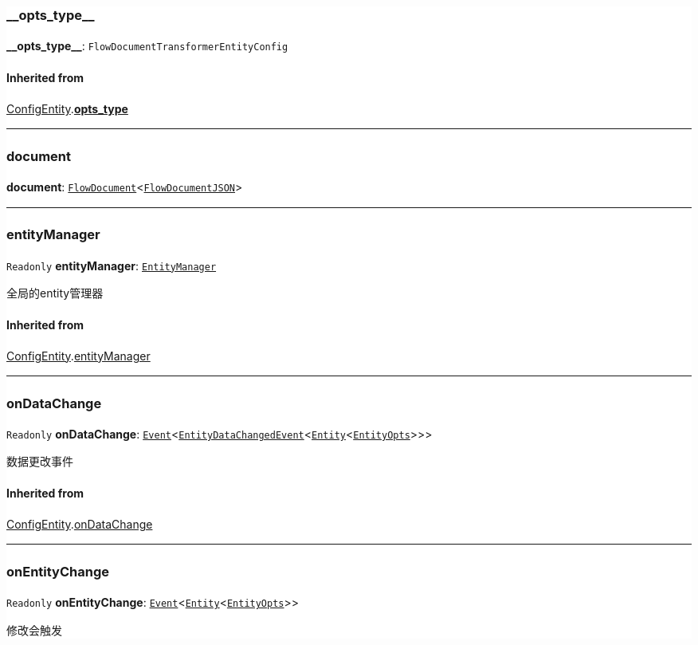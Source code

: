 ### \_\_opts\_type\_\_

**\_\_opts\_type\_\_**: `FlowDocumentTransformerEntityConfig`

#### Inherited from

[ConfigEntity](/en/auto-docs/free-layout-editor/classes/ConfigEntity.md).[**opts\_type**](/en/auto-docs/free-layout-editor/classes/ConfigEntity.md#__opts_type__)

***

### document

**document**: [`FlowDocument`](/en/auto-docs/free-layout-editor/classes/FlowDocument.md)<[`FlowDocumentJSON`](/en/auto-docs/free-layout-editor/types/FlowDocumentJSON.md)>

***

### entityManager

`Readonly` **entityManager**: [`EntityManager`](/en/auto-docs/free-layout-editor/classes/EntityManager.md)

全局的entity管理器

#### Inherited from

[ConfigEntity](/en/auto-docs/free-layout-editor/classes/ConfigEntity.md).[entityManager](/en/auto-docs/free-layout-editor/classes/ConfigEntity.md#entitymanager)

***

### onDataChange

`Readonly` **onDataChange**: [`Event`](/en/auto-docs/free-layout-editor/interfaces/Event-1.md)<[`EntityDataChangedEvent`](/en/auto-docs/free-layout-editor/interfaces/EntityDataChangedEvent.md)<[`Entity`](/en/auto-docs/free-layout-editor/classes/Entity-1.md)<[`EntityOpts`](/en/auto-docs/free-layout-editor/interfaces/EntityOpts.md)>>>

数据更改事件

#### Inherited from

[ConfigEntity](/en/auto-docs/free-layout-editor/classes/ConfigEntity.md).[onDataChange](/en/auto-docs/free-layout-editor/classes/ConfigEntity.md#ondatachange)

***

### onEntityChange

`Readonly` **onEntityChange**: [`Event`](/en/auto-docs/free-layout-editor/interfaces/Event-1.md)<[`Entity`](/en/auto-docs/free-layout-editor/classes/Entity-1.md)<[`EntityOpts`](/en/auto-docs/free-layout-editor/interfaces/EntityOpts.md)>>

修改会触发
